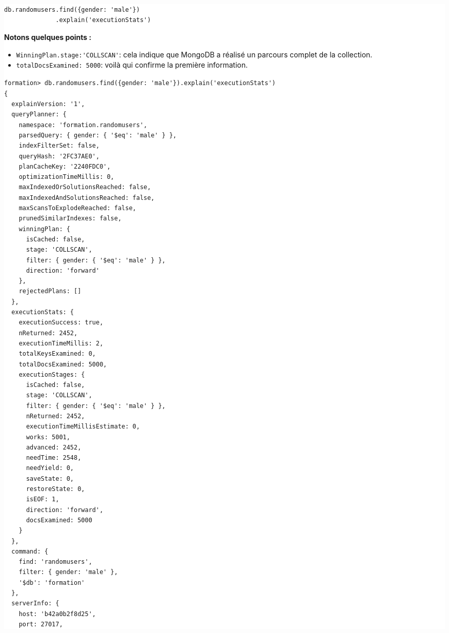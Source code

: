 ```mongodb
db.randomusers.find({gender: 'male'})
              .explain('executionStats')
```

**Notons quelques points :**

- `WinningPlan.stage:'COLLSCAN'`: cela indique que MongoDB a réalisé un parcours complet de la collection.
- `totalDocsExamined: 5000`: voilà qui confirme la première information.


```shell
formation> db.randomusers.find({gender: 'male'}).explain('executionStats')
{
  explainVersion: '1',
  queryPlanner: {
    namespace: 'formation.randomusers',
    parsedQuery: { gender: { '$eq': 'male' } },
    indexFilterSet: false,
    queryHash: '2FC37AE0',
    planCacheKey: '2240FDC0',
    optimizationTimeMillis: 0,
    maxIndexedOrSolutionsReached: false,
    maxIndexedAndSolutionsReached: false,
    maxScansToExplodeReached: false,
    prunedSimilarIndexes: false,
    winningPlan: {
      isCached: false,
      stage: 'COLLSCAN',
      filter: { gender: { '$eq': 'male' } },
      direction: 'forward'
    },
    rejectedPlans: []
  },
  executionStats: {
    executionSuccess: true,
    nReturned: 2452,
    executionTimeMillis: 2,
    totalKeysExamined: 0,
    totalDocsExamined: 5000,
    executionStages: {
      isCached: false,
      stage: 'COLLSCAN',
      filter: { gender: { '$eq': 'male' } },
      nReturned: 2452,
      executionTimeMillisEstimate: 0,
      works: 5001,
      advanced: 2452,
      needTime: 2548,
      needYield: 0,
      saveState: 0,
      restoreState: 0,
      isEOF: 1,
      direction: 'forward',
      docsExamined: 5000
    }
  },
  command: {
    find: 'randomusers',
    filter: { gender: 'male' },
    '$db': 'formation'
  },
  serverInfo: {
    host: 'b42a0b2f8d25',
    port: 27017,
```